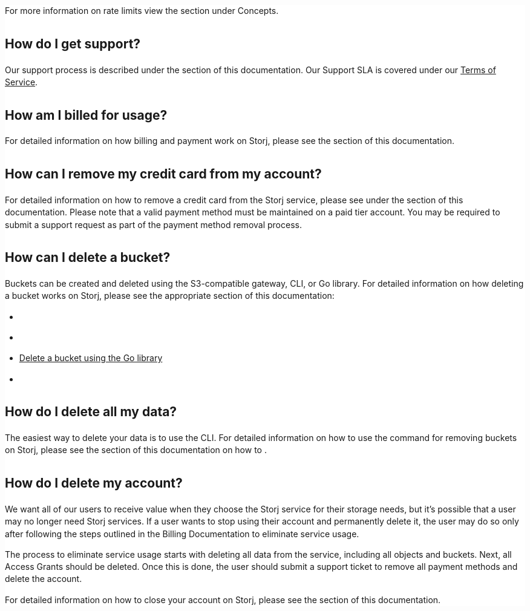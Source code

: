 For more information on rate limits view the [](docId:Zrbz4XYhIOm99hhRShWHg) section under Concepts.

## How do I get support?

Our support process is described under the [](docId:h0GeE0-z8ta1rOlKLL7lL) section of this documentation. Our Support SLA is covered under our [Terms of Service](https://www.storj.io/terms-of-service).

## How am I billed for usage?

For detailed information on how billing and payment work on Storj, please see the [](docId:59T_2l7c1rvZVhI8p91VX) section of this documentation.

## How can I remove my credit card from my account?

For detailed information on how to remove a credit card from the Storj service, please see [](docId:WMzdlxUZzKJ4TbNa8TETG) under the [](docId:7U4_uu6Pzg6u2N6FpV9VE) section of this documentation. Please note that a valid payment method must be maintained on a paid tier account. You may be required to submit a support request as part of the payment method removal process.

## How can I delete a bucket?

Buckets can be created and deleted using the S3-compatible gateway, CLI, or Go library. For detailed information on how deleting a bucket works on Storj, please see the appropriate section of this documentation:

- [](docId:4oDAezF-FcfPr0WPl7knd)

- [](docId:Wo5-shT0hZDNMeyM1kA12)

- [Delete a bucket using the Go library](https://pkg.go.dev/storj.io/uplink#Project.DeleteBucket)

- [](docId:AsyYcUJFbO1JI8-Tu8tW3)

## How do I delete all my data?

The easiest way to delete your data is to use the CLI. For detailed information on how to use the command for removing buckets on Storj, please see the section of this documentation on how to [](docId:Wo5-shT0hZDNMeyM1kA12).

## How do I delete my account?

We want all of our users to receive value when they choose the Storj service for their storage needs, but it’s possible that a user may no longer need Storj services. If a user wants to stop using their account and permanently delete it, the user may do so only after following the steps outlined in the Billing Documentation to eliminate service usage.

The process to eliminate service usage starts with deleting all data from the service, including all objects and buckets. Next, all Access Grants should be deleted. Once this is done, the user should submit a support ticket to remove all payment methods and delete the account.

For detailed information on how to close your account on Storj, please see the [](docId:1AZ8BVkKsR3a2MTEKq85b) section of this documentation.
